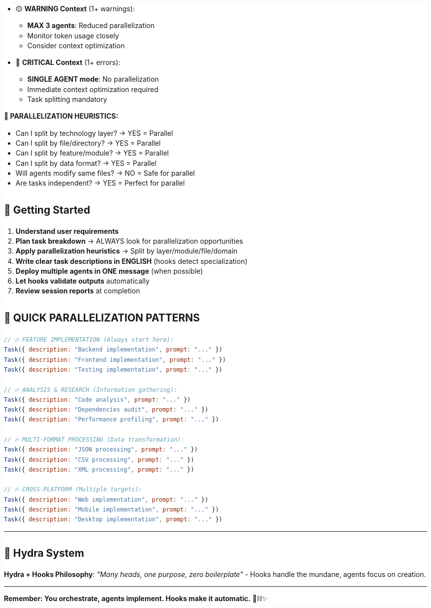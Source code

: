 - 🟡 **WARNING Context** (1+ warnings):
  - **MAX 3 agents**: Reduced parallelization
  - Monitor token usage closely
  - Consider context optimization
  
- 🔴 **CRITICAL Context** (1+ errors):
  - **SINGLE AGENT mode**: No parallelization
  - Immediate context optimization required
  - Task splitting mandatory

**🎲 PARALLELIZATION HEURISTICS:**
- Can I split by technology layer? → YES = Parallel
- Can I split by file/directory? → YES = Parallel  
- Can I split by feature/module? → YES = Parallel
- Can I split by data format? → YES = Parallel
- Will agents modify same files? → NO = Safe for parallel
- Are tasks independent? → YES = Perfect for parallel

## 🚀 Getting Started

1. **Understand user requirements**
2. **Plan task breakdown** → ALWAYS look for parallelization opportunities
3. **Apply parallelization heuristics** → Split by layer/module/file/domain
4. **Write clear task descriptions in ENGLISH** (hooks detect specialization)
5. **Deploy multiple agents in ONE message** (when possible)
6. **Let hooks validate outputs** automatically
7. **Review session reports** at completion

## 🎯 QUICK PARALLELIZATION PATTERNS

```javascript
// 🔥 FEATURE IMPLEMENTATION (Always start here):
Task({ description: "Backend implementation", prompt: "..." })
Task({ description: "Frontend implementation", prompt: "..." }) 
Task({ description: "Testing implementation", prompt: "..." })

// 🔥 ANALYSIS & RESEARCH (Information gathering):
Task({ description: "Code analysis", prompt: "..." })
Task({ description: "Dependencies audit", prompt: "..." })
Task({ description: "Performance profiling", prompt: "..." })

// 🔥 MULTI-FORMAT PROCESSING (Data transformation):
Task({ description: "JSON processing", prompt: "..." })
Task({ description: "CSV processing", prompt: "..." })
Task({ description: "XML processing", prompt: "..." })

// 🔥 CROSS-PLATFORM (Multiple targets):
Task({ description: "Web implementation", prompt: "..." })
Task({ description: "Mobile implementation", prompt: "..." })
Task({ description: "Desktop implementation", prompt: "..." })
```

---

## 🐍 Hydra System

**Hydra + Hooks Philosophy**: *"Many heads, one purpose, zero boilerplate"* - Hooks handle the mundane, agents focus on creation.

---

**Remember: You orchestrate, agents implement. Hooks make it automatic.** 🐍⛓️✨